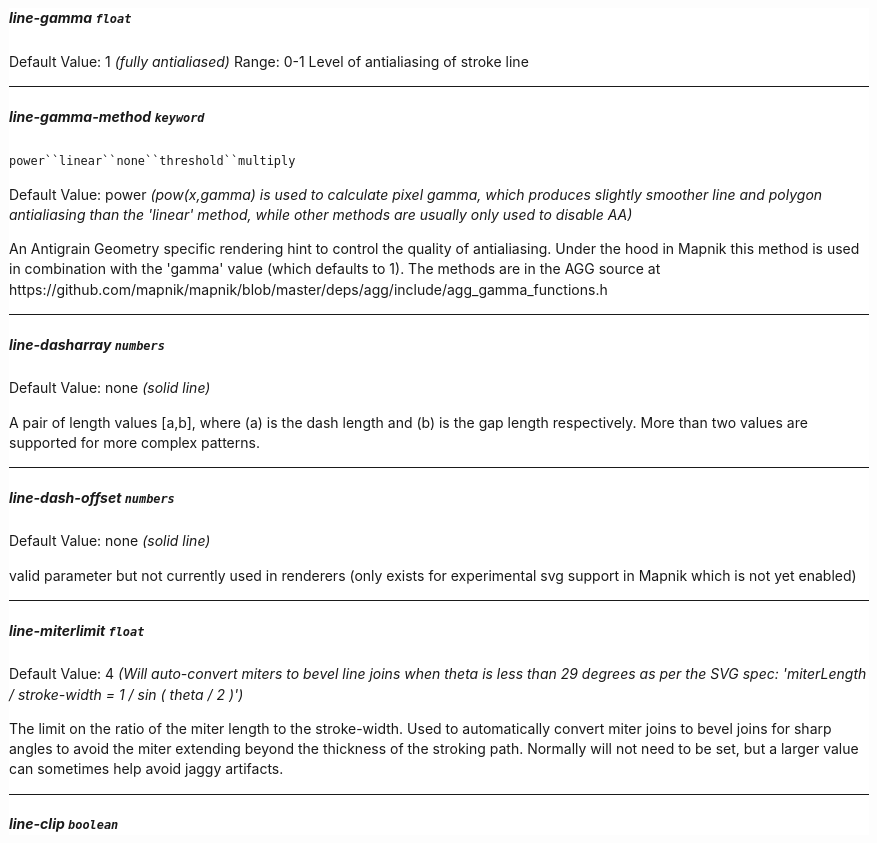 ##### line-gamma `float`


Default Value: 1
_(fully antialiased)_
Range: 0-1
Level of antialiasing of stroke line
* * *

##### line-gamma-method `keyword`
`power``linear``none``threshold``multiply`

Default Value: power
_(pow(x,gamma) is used to calculate pixel gamma, which produces slightly smoother line and polygon antialiasing than the &#x27;linear&#x27; method, while other methods are usually only used to disable AA)_

An Antigrain Geometry specific rendering hint to control the quality of antialiasing. Under the hood in Mapnik this method is used in combination with the &#x27;gamma&#x27; value (which defaults to 1). The methods are in the AGG source at https:&#x2F;&#x2F;github.com&#x2F;mapnik&#x2F;mapnik&#x2F;blob&#x2F;master&#x2F;deps&#x2F;agg&#x2F;include&#x2F;agg_gamma_functions.h
* * *

##### line-dasharray `numbers`


Default Value: none
_(solid line)_

A pair of length values [a,b], where (a) is the dash length and (b) is the gap length respectively. More than two values are supported for more complex patterns.
* * *

##### line-dash-offset `numbers`


Default Value: none
_(solid line)_

valid parameter but not currently used in renderers (only exists for experimental svg support in Mapnik which is not yet enabled)
* * *

##### line-miterlimit `float`


Default Value: 4
_(Will auto-convert miters to bevel line joins when theta is less than 29 degrees as per the SVG spec: &#x27;miterLength &#x2F; stroke-width = 1 &#x2F; sin ( theta &#x2F; 2 )&#x27;)_

The limit on the ratio of the miter length to the stroke-width. Used to automatically convert miter joins to bevel joins for sharp angles to avoid the miter extending beyond the thickness of the stroking path. Normally will not need to be set, but a larger value can sometimes help avoid jaggy artifacts.
* * *

##### line-clip `boolean`
